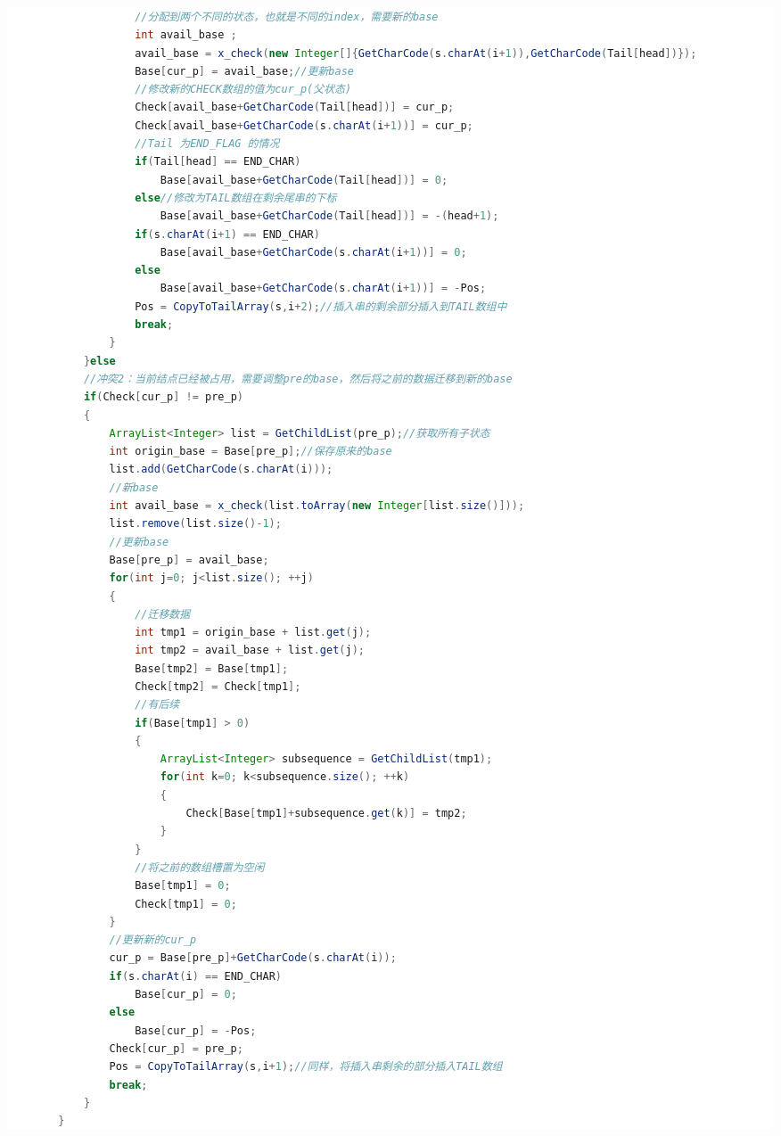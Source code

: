 ```java
                    //分配到两个不同的状态，也就是不同的index，需要新的base
                    int avail_base ;
                    avail_base = x_check(new Integer[]{GetCharCode(s.charAt(i+1)),GetCharCode(Tail[head])});
                    Base[cur_p] = avail_base;//更新base
                    //修改新的CHECK数组的值为cur_p(父状态)
                    Check[avail_base+GetCharCode(Tail[head])] = cur_p;
                    Check[avail_base+GetCharCode(s.charAt(i+1))] = cur_p;
                    //Tail 为END_FLAG 的情况
                    if(Tail[head] == END_CHAR)
                        Base[avail_base+GetCharCode(Tail[head])] = 0;
                    else//修改为TAIL数组在剩余尾串的下标
                        Base[avail_base+GetCharCode(Tail[head])] = -(head+1);
                    if(s.charAt(i+1) == END_CHAR)
                        Base[avail_base+GetCharCode(s.charAt(i+1))] = 0;
                    else
                        Base[avail_base+GetCharCode(s.charAt(i+1))] = -Pos;
                    Pos = CopyToTailArray(s,i+2);//插入串的剩余部分插入到TAIL数组中
                    break;
                }
            }else
            //冲突2：当前结点已经被占用，需要调整pre的base，然后将之前的数据迁移到新的base
            if(Check[cur_p] != pre_p)
            {
                ArrayList<Integer> list = GetChildList(pre_p);//获取所有子状态
                int origin_base = Base[pre_p];//保存原来的base
                list.add(GetCharCode(s.charAt(i)));
                //新base
                int avail_base = x_check(list.toArray(new Integer[list.size()]));
                list.remove(list.size()-1);
                //更新base
                Base[pre_p] = avail_base;
                for(int j=0; j<list.size(); ++j)
                {
                    //迁移数据
                    int tmp1 = origin_base + list.get(j);
                    int tmp2 = avail_base + list.get(j);
                    Base[tmp2] = Base[tmp1];
                    Check[tmp2] = Check[tmp1];
                    //有后续
                    if(Base[tmp1] > 0)
                    {
                        ArrayList<Integer> subsequence = GetChildList(tmp1);
                        for(int k=0; k<subsequence.size(); ++k)
                        {
                            Check[Base[tmp1]+subsequence.get(k)] = tmp2;
                        }
                    }
                    //将之前的数组槽置为空闲
                    Base[tmp1] = 0;
                    Check[tmp1] = 0;
                }
                //更新新的cur_p
                cur_p = Base[pre_p]+GetCharCode(s.charAt(i));
                if(s.charAt(i) == END_CHAR)
                    Base[cur_p] = 0;
                else
                    Base[cur_p] = -Pos;
                Check[cur_p] = pre_p;
                Pos = CopyToTailArray(s,i+1);//同样，将插入串剩余的部分插入TAIL数组
                break;
            }
        }
```

[1]: http://vinoit.me/2016/11/02/trie-tree/
[3]: ./img/VBRf22m.png
[4]: http://blog.csdn.net/zzran/article/details/8462002
[5]: http://turbopeter.github.io/2013/09/02/prefix-match/
[6]: http://dongxicheng.org/structure/trietree/